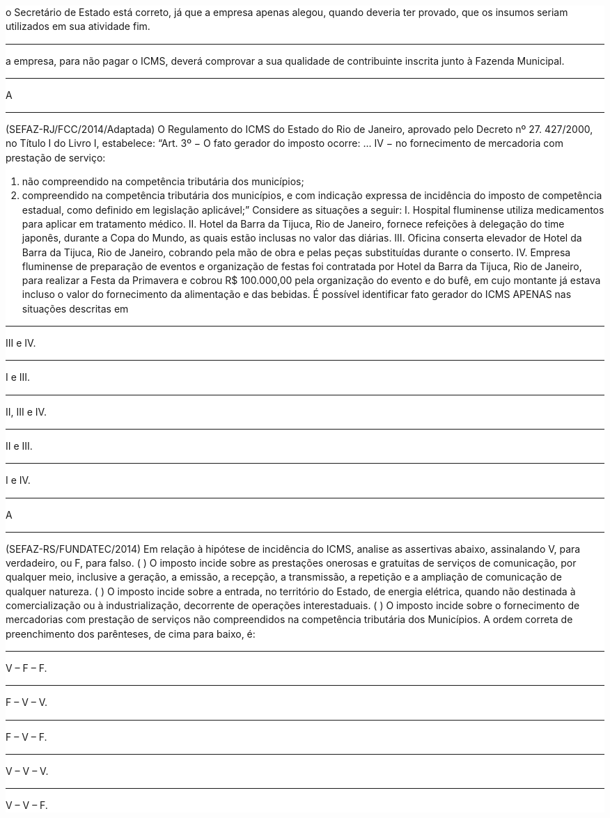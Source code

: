 o Secretário de Estado está correto, já que a empresa apenas alegou, quando deveria ter provado, que os insumos seriam utilizados em sua atividade fim.
***
a empresa, para não pagar o ICMS, deverá comprovar a sua qualidade de contribuinte inscrita junto à Fazenda Municipal.
***
A
****
(SEFAZ-RJ/FCC/2014/Adaptada) O Regulamento do ICMS do Estado do Rio de Janeiro, aprovado pelo Decreto nº 27. 427/2000, no Título I do Livro I, estabelece:
“Art. 3º − O fato gerador do imposto ocorre:
...
IV − no fornecimento de mercadoria com prestação de serviço:
1. não compreendido na competência tributária dos municípios;
2. compreendido na competência tributária dos municípios, e com indicação expressa de incidência do imposto de competência estadual, como definido em legislação aplicável;”
Considere as situações a seguir:
I. Hospital fluminense utiliza medicamentos para aplicar em tratamento médico.
II. Hotel da Barra da Tijuca, Rio de Janeiro, fornece refeições à delegação do time japonês, durante a Copa do Mundo, as quais estão inclusas no valor das diárias.
III. Oficina conserta elevador de Hotel da Barra da Tijuca, Rio de Janeiro, cobrando pela mão de obra e pelas peças substituídas durante o conserto.
IV. Empresa fluminense de preparação de eventos e organização de festas foi contratada por Hotel da Barra da Tijuca, Rio de Janeiro, para realizar a Festa da Primavera e cobrou R$ 100.000,00 pela organização do evento e do bufê, em cujo montante já estava incluso o valor do fornecimento da alimentação e das bebidas.
É possível identificar fato gerador do ICMS APENAS nas situações descritas em 
***
III e IV.
***
I e III.
***
II, III e IV.
***
II e III.
***
I e IV.
***
A
****
(SEFAZ-RS/FUNDATEC/2014) Em relação à hipótese de incidência do ICMS, analise as assertivas abaixo, assinalando V, para verdadeiro, ou F, para falso.
( ) O imposto incide sobre as prestações onerosas e gratuitas de serviços de comunicação, por qualquer meio, inclusive a geração, a emissão, a recepção, a transmissão, a repetição e a ampliação de comunicação de qualquer natureza.
( ) O imposto incide sobre a entrada, no território do Estado, de energia elétrica, quando não destinada à comercialização ou à industrialização, decorrente de operações interestaduais.
( ) O imposto incide sobre o fornecimento de mercadorias com prestação de serviços não compreendidos na competência tributária dos Municípios.
A ordem correta de preenchimento dos parênteses, de cima para baixo, é:
***
V – F – F.
***
F – V – V.
***
F – V – F.
***
V – V – V.
***
V – V – F.